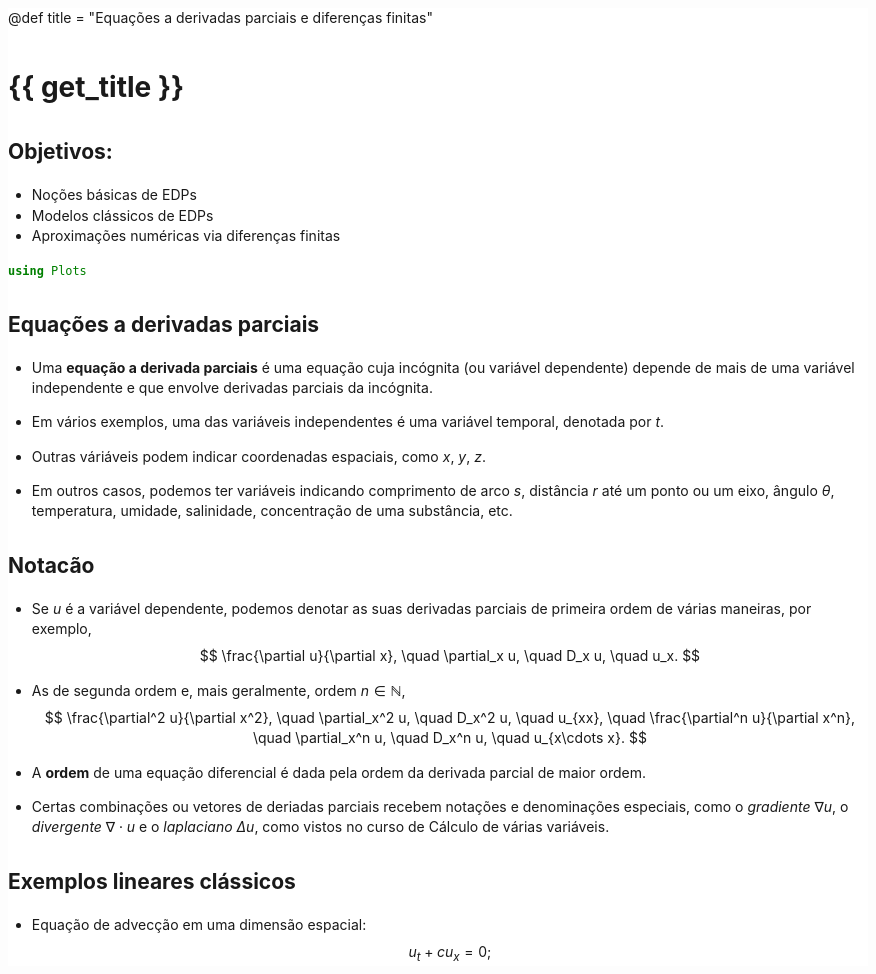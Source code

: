 
@def title = "Equações a derivadas parciais e diferenças finitas"

# {{ get_title }}

## Objetivos:

- Noções básicas de EDPs 
- Modelos clássicos de EDPs
- Aproximações numéricas via diferenças finitas

```julia
using Plots
```



## Equações a derivadas parciais

* Uma **equação a derivada parciais** é uma equação cuja incógnita (ou variável dependente) depende de mais de uma variável independente e que envolve derivadas parciais da incógnita.

* Em vários exemplos, uma das variáveis independentes é uma variável temporal, denotada por $t$.

* Outras váriáveis podem indicar coordenadas espaciais, como $x$, $y$, $z$.

* Em outros casos, podemos ter variáveis indicando comprimento de arco $s$, distância $r$ até um ponto ou um eixo, ângulo $\theta$, temperatura, umidade, salinidade, concentração de uma substância, etc.


## Notacão

* Se $u$ é a variável dependente, podemos denotar as suas derivadas parciais de primeira ordem de várias maneiras, por exemplo,
$$ \frac{\partial u}{\partial x}, \quad \partial_x u, \quad D_x u, \quad u_x.
$$

* As de segunda ordem e, mais geralmente, ordem $n\in \mathbb{N}$,
$$ \frac{\partial^2 u}{\partial x^2}, \quad \partial_x^2 u, \quad D_x^2 u, \quad u_{xx}, \quad \frac{\partial^n u}{\partial x^n}, \quad \partial_x^n u, \quad D_x^n u, \quad u_{x\cdots x}.
$$

* A **ordem** de uma equação diferencial é dada pela ordem da derivada parcial de maior ordem.

* Certas combinações ou vetores de deriadas parciais recebem notações e denominações especiais, como o *gradiente* $\nabla u$, o *divergente* $\nabla \cdot u$ e o *laplaciano* $\Delta u$, como vistos no curso de Cálculo de várias variáveis.


## Exemplos lineares clássicos

* Equação de advecção em uma dimensão espacial:
$$u_t + c u_x = 0;$$
